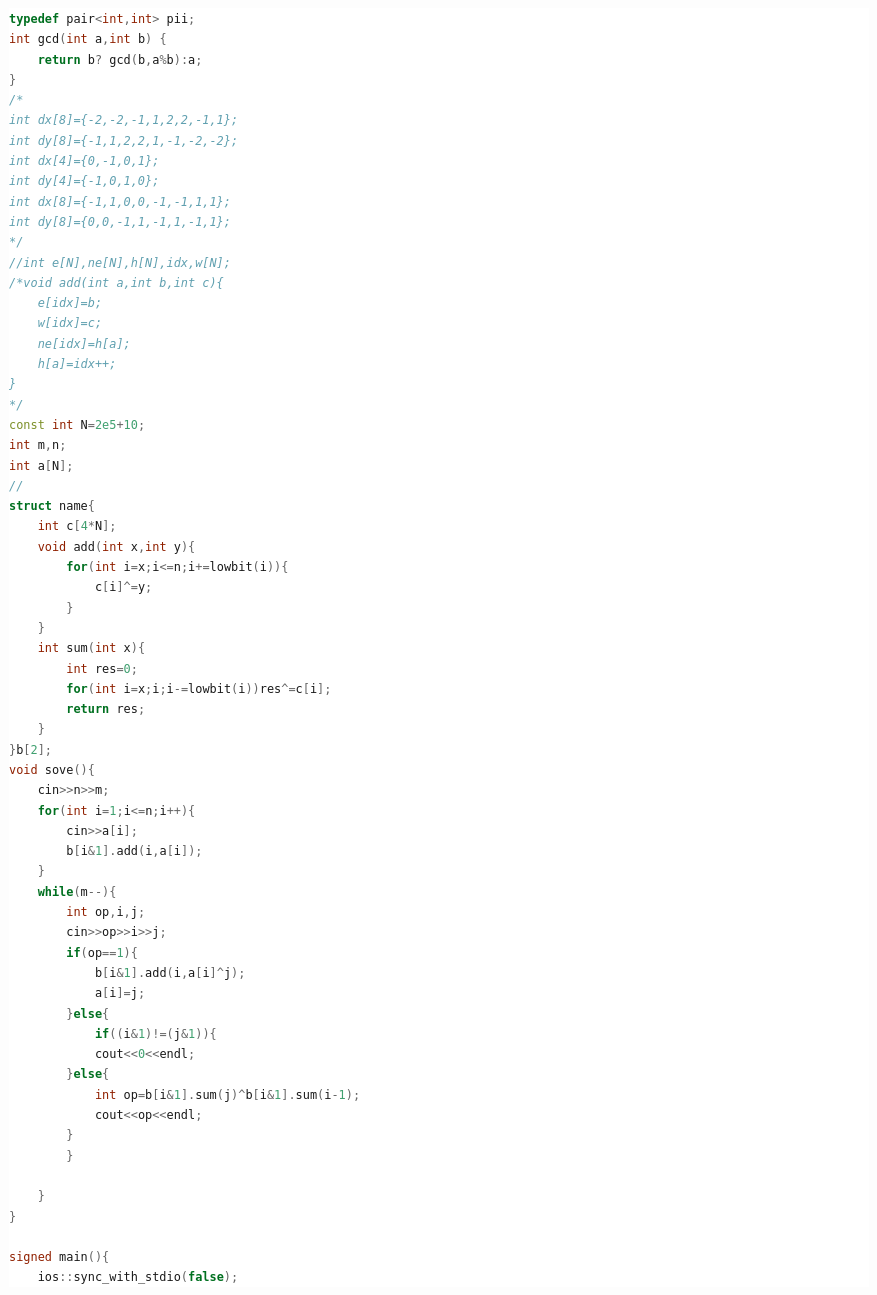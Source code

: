 ```cpp
typedef pair<int,int> pii;
int gcd(int a,int b) {
	return b? gcd(b,a%b):a;
}
/*
int dx[8]={-2,-2,-1,1,2,2,-1,1};
int dy[8]={-1,1,2,2,1,-1,-2,-2};
int dx[4]={0,-1,0,1};
int dy[4]={-1,0,1,0};
int dx[8]={-1,1,0,0,-1,-1,1,1};
int dy[8]={0,0,-1,1,-1,1,-1,1};
*/
//int e[N],ne[N],h[N],idx,w[N];
/*void add(int a,int b,int c){
	e[idx]=b;
	w[idx]=c;
	ne[idx]=h[a];
	h[a]=idx++;
}
*/
const int N=2e5+10;
int m,n;
int a[N];
//
struct name{
	int c[4*N];
	void add(int x,int y){
		for(int i=x;i<=n;i+=lowbit(i)){
			c[i]^=y;
		}
	}
	int sum(int x){
		int res=0;
		for(int i=x;i;i-=lowbit(i))res^=c[i];
		return res;
	}
}b[2];
void sove(){
	cin>>n>>m;
	for(int i=1;i<=n;i++){
		cin>>a[i];
		b[i&1].add(i,a[i]); 
	}
	while(m--){
		int op,i,j;
		cin>>op>>i>>j;
		if(op==1){
			b[i&1].add(i,a[i]^j); 
			a[i]=j;
		}else{
			if((i&1)!=(j&1)){
			cout<<0<<endl;
		}else{
			int op=b[i&1].sum(j)^b[i&1].sum(i-1);
			cout<<op<<endl;  
		}
		}
		
	}
}

signed main(){
	ios::sync_with_stdio(false);
```